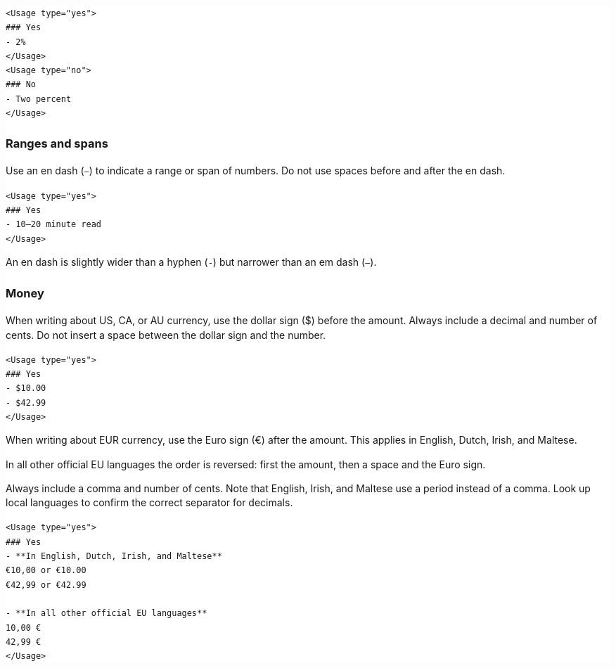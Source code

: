```usage
<Usage type="yes">
### Yes
- 2%
</Usage>
<Usage type="no">
### No
- Two percent
</Usage>
```

### Ranges and spans

Use an en dash (`–`) to indicate a range or span of numbers. Do not use spaces before and after the en dash.

```usage
<Usage type="yes">
### Yes
- 10–20 minute read
</Usage>
```

An en dash is slightly wider than a hyphen (`-`) but narrower than an em dash (`—`).

### Money

When writing about US, CA, or AU currency, use the dollar sign ($) before the amount. Always include a decimal and number of cents. Do not insert a space between the dollar sign and the number.

```usage
<Usage type="yes">
### Yes
- $10.00
- $42.99
</Usage>
```

When writing about EUR currency, use the Euro sign (€) after the amount. This applies in English, Dutch, Irish, and Maltese. 

In all other official EU languages the order is reversed: first the amount, then a space and the Euro sign.

Always include a comma and number of cents. Note that English, Irish, and Maltese use a period instead of a comma. Look up local languages to confirm the correct separator for decimals.

```usage
<Usage type="yes">
### Yes
- **In English, Dutch, Irish, and Maltese**  
€10,00 or €10.00  
€42,99 or €42.99

- **In all other official EU languages**  
10,00 €  
42,99 €
</Usage>
```
